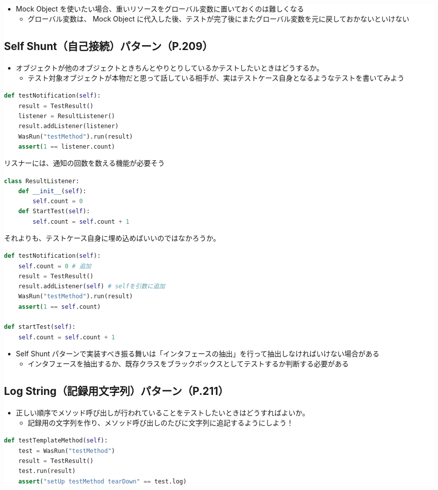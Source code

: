 - Mock Object を使いたい場合、重いリソースをグローバル変数に置いておくのは難しくなる
    - グローバル変数は、 Mock Object に代入した後、テストが完了後にまたグローバル変数を元に戻しておかないといけない

## Self Shunt（自己接続）パターン（P.209）

- オブジェクトが他のオブジェクトときちんとやりとりしているかテストしたいときはどうするか。
    - テスト対象オブジェクトが本物だと思って話している相手が、実はテストケース自身となるようなテストを書いてみよう

```py:ResultListenerTest.py
def testNotification(self):
    result = TestResult()
    listener = ResultListener()
    result.addListener(listener)
    WasRun("testMethod").run(result)
    assert(1 == listener.count)
```

リスナーには、通知の回数を数える機能が必要そう

```py:ResultListener.py
class ResultListener:
    def __init__(self):
        self.count = 0
    def StartTest(self):
        self.count = self.count + 1
```

それよりも、テストケース自身に埋め込めばいいのではなかろうか。

```py:ResultListenerTest.py
def testNotification(self):
    self.count = 0 # 追加
    result = TestResult()
    result.addListener(self) # selfを引数に追加
    WasRun("testMethod").run(result)
    assert(1 == self.count)

def startTest(self):
    self.count = self.count + 1
```

- Self Shunt パターンで実装すべき振る舞いは「インタフェースの抽出」を行って抽出しなければいけない場合がある
    - インタフェースを抽出するか、既存クラスをブラックボックスとしてテストするか判断する必要がある

## Log String（記録用文字列）パターン（P.211）

- 正しい順序でメソッド呼び出しが行われていることをテストしたいときはどうすればよいか。
    - 記録用の文字列を作り、メソッド呼び出しのたびに文字列に追記するようにしよう！

```py:TemplateMethodTest.py
def testTemplateMethod(self):
    test = WasRun("testMethod")
    result = TestResult()
    test.run(result)
    assert("setUp testMethod tearDown" == test.log)
```
